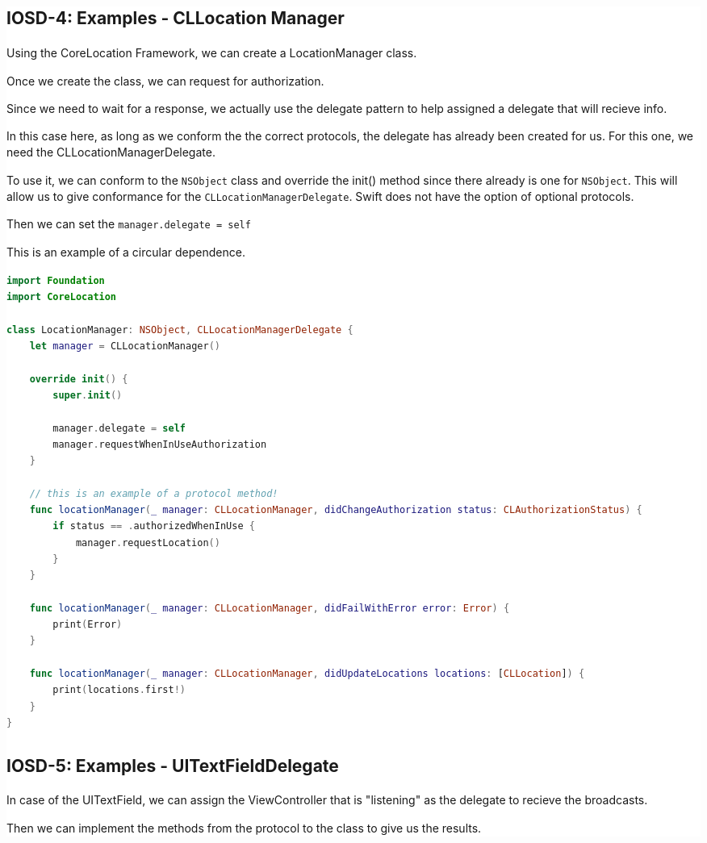 ```swift
```

## IOSD-4: Examples - CLLocation Manager

Using the CoreLocation Framework, we can create a LocationManager class.

Once we create the class, we can request for authorization.

Since we need to wait for a response, we actually use the delegate pattern to help assigned a delegate that will recieve info.

In this case here, as long as we conform the the correct protocols, the delegate has already been created for us. For this one, we need the CLLocationManagerDelegate.

To use it, we can conform to the `NSObject` class and override the init() method since there already is one for `NSObject`. This will allow us to give conformance for the `CLLocationManagerDelegate`. Swift does not have the option of optional protocols.

Then we can set the `manager.delegate = self`

This is an example of a circular dependence.

```swift
import Foundation
import CoreLocation

class LocationManager: NSObject, CLLocationManagerDelegate {
	let manager = CLLocationManager()

	override init() {
		super.init()

		manager.delegate = self
		manager.requestWhenInUseAuthorization
	}

	// this is an example of a protocol method!
	func locationManager(_ manager: CLLocationManager, didChangeAuthorization status: CLAuthorizationStatus) {
		if status == .authorizedWhenInUse {
			manager.requestLocation()
		}
	}

	func locationManager(_ manager: CLLocationManager, didFailWithError error: Error) {
		print(Error)
	}

	func locationManager(_ manager: CLLocationManager, didUpdateLocations locations: [CLLocation]) {
		print(locations.first!)
	}
}
```

## IOSD-5: Examples - UITextFieldDelegate

In case of the UITextField, we can assign the ViewController that is "listening" as the delegate to recieve the broadcasts.

Then we can implement the methods from the protocol to the class to give us the results.
